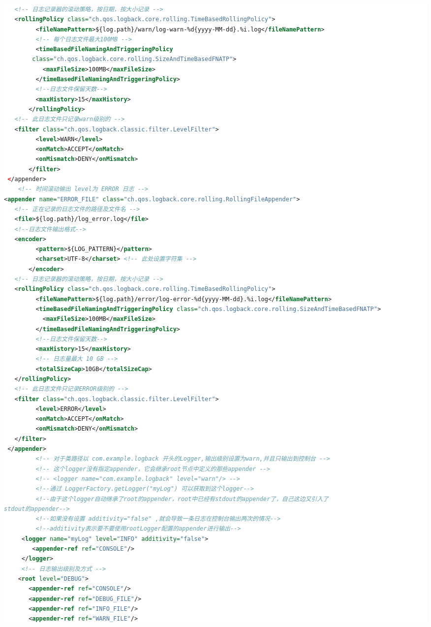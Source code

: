 ```xml
   <!-- 日志记录器的滚动策略，按日期，按大小记录 -->
   <rollingPolicy class="ch.qos.logback.core.rolling.TimeBasedRollingPolicy">
         <fileNamePattern>${log.path}/warn/log-warn-%d{yyyy-MM-dd}.%i.log</fileNamePattern>
         <!-- 每个日志文件最大100MB -->
         <timeBasedFileNamingAndTriggeringPolicy
        class="ch.qos.logback.core.rolling.SizeAndTimeBasedFNATP">
           <maxFileSize>100MB</maxFileSize>
         </timeBasedFileNamingAndTriggeringPolicy>
         <!--日志文件保留天数-->
         <maxHistory>15</maxHistory>
       </rollingPolicy>
   <!-- 此日志文件只记录warn级别的 -->
   <filter class="ch.qos.logback.classic.filter.LevelFilter">
         <level>WARN</level>
         <onMatch>ACCEPT</onMatch>
         <onMismatch>DENY</onMismatch>
       </filter>
 </appender>
    <!-- 时间滚动输出 level为 ERROR 日志 -->
<appender name="ERROR_FILE" class="ch.qos.logback.core.rolling.RollingFileAppender">
   <!-- 正在记录的日志文件的路径及文件名 -->
   <file>${log.path}/log_error.log</file>
   <!--日志文件输出格式-->
   <encoder>
         <pattern>${LOG_PATTERN}</pattern>
         <charset>UTF-8</charset> <!-- 此处设置字符集 -->
       </encoder>
   <!-- 日志记录器的滚动策略，按日期，按大小记录 -->
   <rollingPolicy class="ch.qos.logback.core.rolling.TimeBasedRollingPolicy">
         <fileNamePattern>${log.path}/error/log-error-%d{yyyy-MM-dd}.%i.log</fileNamePattern>
         <timeBasedFileNamingAndTriggeringPolicy class="ch.qos.logback.core.rolling.SizeAndTimeBasedFNATP">
           <maxFileSize>100MB</maxFileSize>
         </timeBasedFileNamingAndTriggeringPolicy>
         <!--日志文件保留天数-->
         <maxHistory>15</maxHistory>
         <!-- 日志量最大 10 GB -->
         <totalSizeCap>10GB</totalSizeCap>
   </rollingPolicy>
   <!-- 此日志文件只记录ERROR级别的 -->
   <filter class="ch.qos.logback.classic.filter.LevelFilter">
         <level>ERROR</level>
         <onMatch>ACCEPT</onMatch>
         <onMismatch>DENY</onMismatch>
   </filter>
 </appender>
         <!-- 对于类路径以 com.example.logback 开头的Logger,输出级别设置为warn,并且只输出到控制台 -->
         <!-- 这个logger没有指定appender，它会继承root节点中定义的那些appender -->
         <!-- <logger name="com.example.logback" level="warn"/> -->
         <!--通过 LoggerFactory.getLogger("myLog") 可以获取到这个logger-->
         <!--由于这个logger自动继承了root的appender，root中已经有stdout的appender了，自己这边又引入了
stdout的appender-->
         <!--如果没有设置 additivity="false" ,就会导致一条日志在控制台输出两次的情况-->
         <!--additivity表示要不要使用rootLogger配置的appender进行输出-->
     <logger name="myLog" level="INFO" additivity="false">
        <appender-ref ref="CONSOLE"/>
     </logger>
     <!-- 日志输出级别及方式 -->
    <root level="DEBUG">
       <appender-ref ref="CONSOLE"/>
       <appender-ref ref="DEBUG_FILE"/>
       <appender-ref ref="INFO_FILE"/>
       <appender-ref ref="WARN_FILE"/>
```